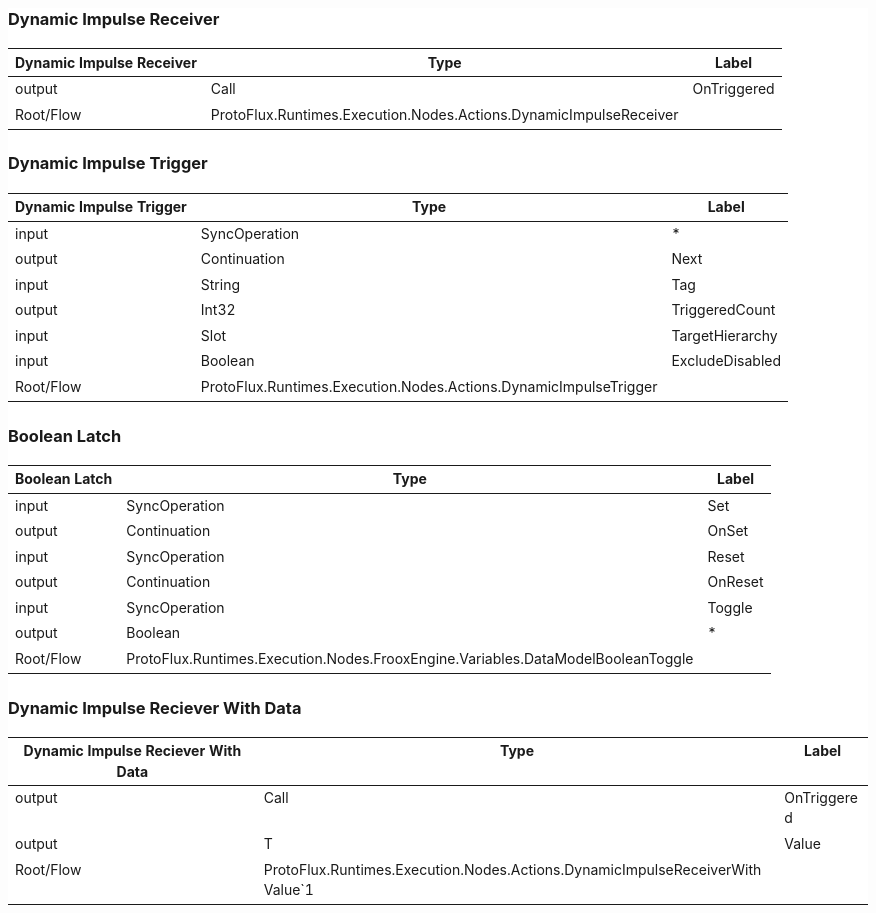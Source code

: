 

### Dynamic Impulse Receiver


| Dynamic Impulse Receiver | Type | Label |
| --- | ---- | ----- |
| output | Call | OnTriggered |
| Root/Flow | ProtoFlux.Runtimes.Execution.Nodes.Actions.DynamicImpulseReceiver |  |



### Dynamic Impulse Trigger


| Dynamic Impulse Trigger | Type | Label |
| --- | ---- | ----- |
| input | SyncOperation | * |
| output | Continuation | Next |
| input | String | Tag |
| output | Int32 | TriggeredCount |
| input | Slot | TargetHierarchy |
| input | Boolean | ExcludeDisabled |
| Root/Flow | ProtoFlux.Runtimes.Execution.Nodes.Actions.DynamicImpulseTrigger |  |



### Boolean Latch


| Boolean Latch | Type | Label |
| --- | ---- | ----- |
| input | SyncOperation | Set |
| output | Continuation | OnSet |
| input | SyncOperation | Reset |
| output | Continuation | OnReset |
| input | SyncOperation | Toggle |
| output | Boolean | * |
| Root/Flow | ProtoFlux.Runtimes.Execution.Nodes.FrooxEngine.Variables.DataModelBooleanToggle |  |



### Dynamic Impulse Reciever With Data


| Dynamic Impulse Reciever With Data | Type | Label |
| --- | ---- | ----- |
| output | Call | OnTriggered |
| output | T | Value |
| Root/Flow | ProtoFlux.Runtimes.Execution.Nodes.Actions.DynamicImpulseReceiverWithValue\`1 |  |
